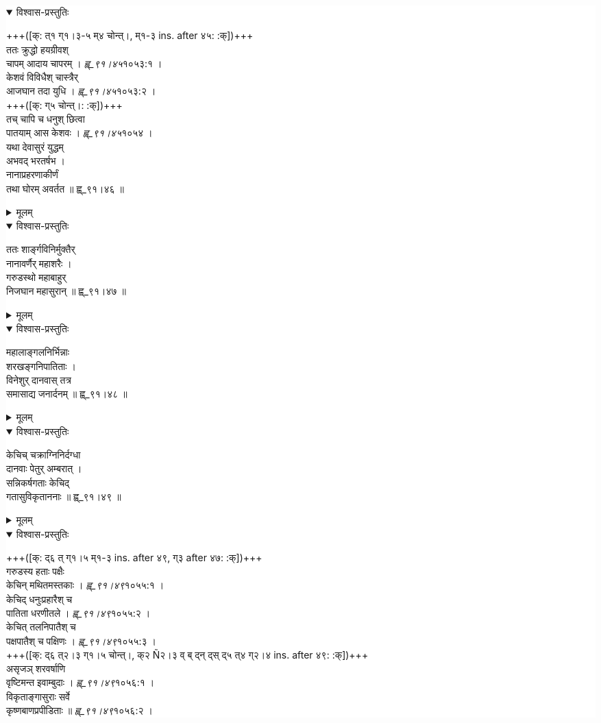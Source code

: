 <details open><summary>विश्वास-प्रस्तुतिः</summary>

+++([क्: त्१ ग्१।३-५ म्४ चोन्त्।, म्१-३ ins. after ४५: :क्])+++  
ततः क्रुद्धो हयग्रीवश्  
चापम् आदाय चापरम् । *ह्व्_९१।४५*१०५३:१ ।  
केशवं विविधैश् चास्त्रैर्  
आजघान तदा युधि । *ह्व्_९१।४५*१०५३:२ ।  
+++([क्: ग्५ चोन्त्।: :क्])+++  
तच् चापि च धनुश् छित्वा  
पातयाम् आस केशवः । *ह्व्_९१।४५*१०५४ ।  
यथा देवासुरं युद्धम्  
अभवद् भरतर्षभ ।  
नानाप्रहरणाकीर्णं  
तथा घोरम् अवर्तत ॥ ह्व्_९१।४६ ॥
</details>

<details><summary>मूलम्</summary></details>

<details open><summary>विश्वास-प्रस्तुतिः</summary>

ततः शार्ङ्गविनिर्मुक्तैर्  
नानावर्णैर् महाशरैः ।  
गरुडस्थो महाबाहुर्  
निजघान महासुरान् ॥ ह्व्_९१।४७ ॥
</details>

<details><summary>मूलम्</summary></details>

<details open><summary>विश्वास-प्रस्तुतिः</summary>

महालाङ्गलनिर्भिन्नाः  
शरखङ्गनिपातिताः ।  
विनेशुर् दानवास् तत्र  
समासाद्य जनार्दनम् ॥ ह्व्_९१।४८ ॥
</details>

<details><summary>मूलम्</summary></details>

<details open><summary>विश्वास-प्रस्तुतिः</summary>

केचिच् चक्राग्निनिर्दग्धा  
दानवाः पेतुर् अम्बरात् ।  
सन्निकर्षगताः केचिद्  
गतासुविकृताननाः ॥ ह्व्_९१।४९ ॥
</details>

<details><summary>मूलम्</summary></details>

<details open><summary>विश्वास-प्रस्तुतिः</summary>

+++([क्: द्६ त् ग्१।५ म्१-३ ins. after ४९, ग्३ after ४७: :क्])+++  
गरुडस्य हताः पक्षैः  
केचिन् मथितमस्तकाः । *ह्व्_९१।४९*१०५५:१ ।  
केचिद् धनुःप्रहारैश् च  
पातिता धरणीतले । *ह्व्_९१।४९*१०५५:२ ।  
केचित् तलनिपातैश् च  
पक्षपातैश् च पक्षिणः । *ह्व्_९१।४९*१०५५:३ ।  
+++([क्: द्६ त्२।३ ग्१।५ चोन्त्।, क्२ Ñ२।३ व् ब् द्न् द्स् द्५ त्४ ग्२।४ ins. after ४९: :क्])+++  
असृजञ् शरवर्षाणि  
वृष्टिमन्त इवाम्बुदाः । *ह्व्_९१।४९*१०५६:१ ।  
विकृताङ्गासुराः सर्वे  
कृष्णबाणप्रपीडिताः ॥ *ह्व्_९१।४९*१०५६:२ ।
</details>
